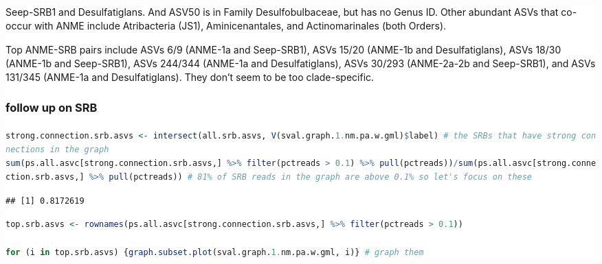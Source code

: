 Seep-SRB1 and Desulfatiglans. And ASV50 is in Family Desulfobulbaceae,
but has no Genus ID. Other abundant ASVs that co-occur with ANME include
Atribacteria (JS1), Aminicenantales, and Actinomarinales (both Orders).

Top ANME-SRB pairs include ASVs 6/9 (ANME-1a and Seep-SRB1), ASVs 15/20
(ANME-1b and Desulfatiglans), ASVs 18/30 (ANME-1b and Seep-SRB1), ASVs
244/344 (ANME-1a and Desulfatiglans), ASVs 30/293 (ANME-2a-2b and
Seep-SRB1), and ASVs 131/345 (ANME-1a and Desulfatiglans). They don’t
seem to be too clade-specific.

### follow up on SRB

``` r
strong.connection.srb.asvs <- intersect(all.srb.asvs, V(sval.graph.1.nm.pa.w.gml)$label) # the SRBs that have strong connections in the graph
sum(ps.all.asvc[strong.connection.srb.asvs,] %>% filter(pctreads > 0.1) %>% pull(pctreads))/sum(ps.all.asvc[strong.connection.srb.asvs,] %>% pull(pctreads)) # 81% of SRB reads in the graph are above 0.1% so let's focus on these 
```

    ## [1] 0.8172619

``` r
top.srb.asvs <- rownames(ps.all.asvc[strong.connection.srb.asvs,] %>% filter(pctreads > 0.1))

for (i in top.srb.asvs) {graph.subset.plot(sval.graph.1.nm.pa.w.gml, i)} # graph them
```
